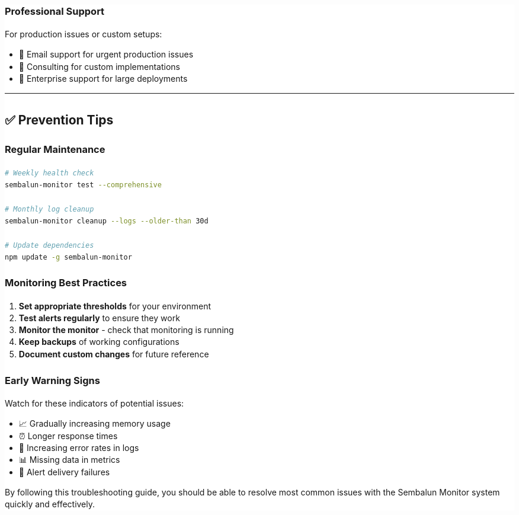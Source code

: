 ### Professional Support
For production issues or custom setups:
- 📧 Email support for urgent production issues
- 💼 Consulting for custom implementations
- 🏢 Enterprise support for large deployments

---

## ✅ Prevention Tips

### Regular Maintenance
```bash
# Weekly health check
sembalun-monitor test --comprehensive

# Monthly log cleanup
sembalun-monitor cleanup --logs --older-than 30d

# Update dependencies
npm update -g sembalun-monitor
```

### Monitoring Best Practices
1. **Set appropriate thresholds** for your environment
2. **Test alerts regularly** to ensure they work
3. **Monitor the monitor** - check that monitoring is running
4. **Keep backups** of working configurations
5. **Document custom changes** for future reference

### Early Warning Signs
Watch for these indicators of potential issues:
- 📈 Gradually increasing memory usage
- ⏰ Longer response times
- 🔴 Increasing error rates in logs
- 📊 Missing data in metrics
- 🚨 Alert delivery failures

By following this troubleshooting guide, you should be able to resolve most common issues with the Sembalun Monitor system quickly and effectively.